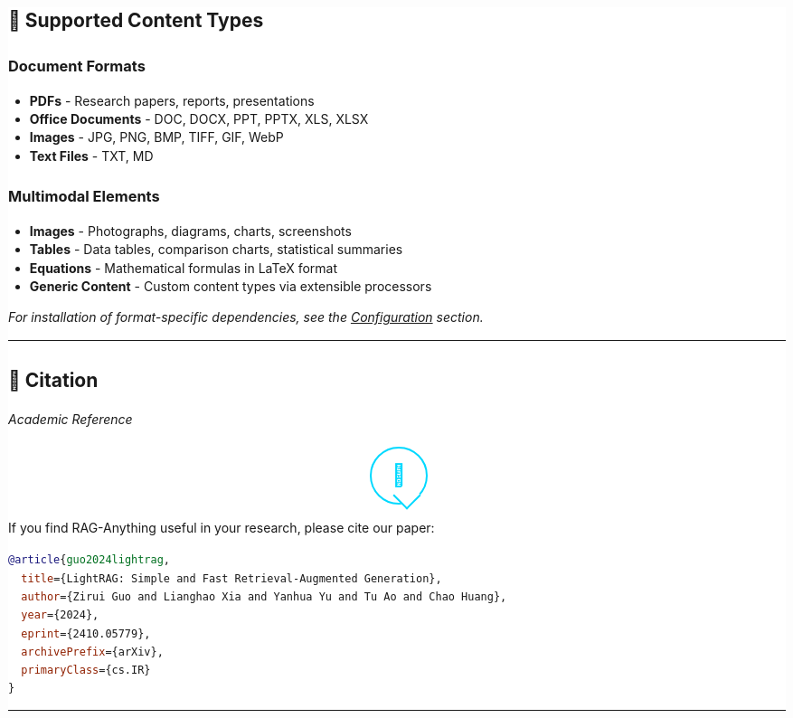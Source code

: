 
## 🧪 Supported Content Types

### Document Formats

- **PDFs** - Research papers, reports, presentations
- **Office Documents** - DOC, DOCX, PPT, PPTX, XLS, XLSX
- **Images** - JPG, PNG, BMP, TIFF, GIF, WebP
- **Text Files** - TXT, MD

### Multimodal Elements

- **Images** - Photographs, diagrams, charts, screenshots
- **Tables** - Data tables, comparison charts, statistical summaries
- **Equations** - Mathematical formulas in LaTeX format
- **Generic Content** - Custom content types via extensible processors

*For installation of format-specific dependencies, see the [Configuration](#-configuration) section.*

---

## 📖 Citation

*Academic Reference*

<div align="center">
  <div style="width: 60px; height: 60px; margin: 20px auto; position: relative;">
    <div style="width: 100%; height: 100%; border: 2px solid #00d9ff; border-radius: 50%; position: relative;">
      <div style="position: absolute; top: 50%; left: 50%; transform: translate(-50%, -50%); font-size: 24px; color: #00d9ff;">📖</div>
    </div>
    <div style="position: absolute; bottom: -5px; left: 50%; transform: translateX(-50%); width: 20px; height: 20px; background: white; border-right: 2px solid #00d9ff; border-bottom: 2px solid #00d9ff; transform: rotate(45deg);"></div>
  </div>
</div>

If you find RAG-Anything useful in your research, please cite our paper:

```bibtex
@article{guo2024lightrag,
  title={LightRAG: Simple and Fast Retrieval-Augmented Generation},
  author={Zirui Guo and Lianghao Xia and Yanhua Yu and Tu Ao and Chao Huang},
  year={2024},
  eprint={2410.05779},
  archivePrefix={arXiv},
  primaryClass={cs.IR}
}
```

---
